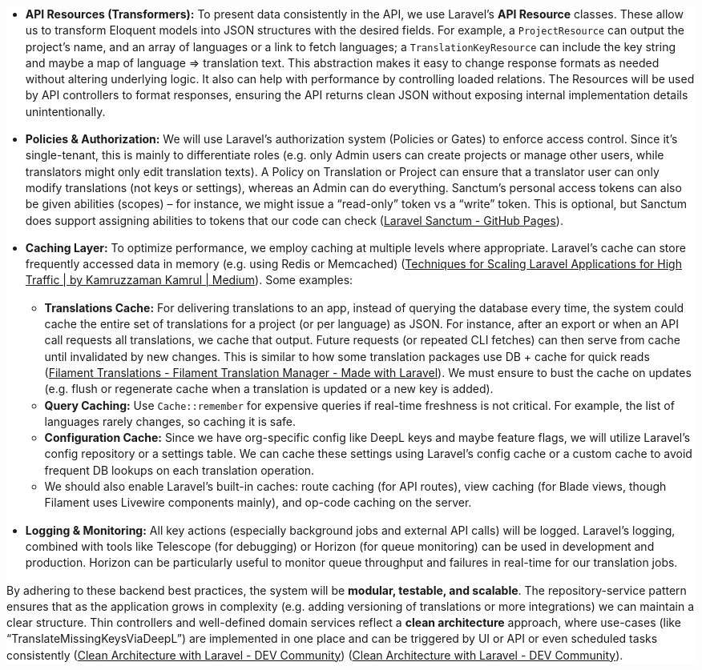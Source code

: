 -   **API Resources (Transformers):** To present data consistently in the API, we use Laravel’s **API Resource** classes. These allow us to transform Eloquent models into JSON structures with the desired fields. For example, a `ProjectResource` can output the project’s name, and an array of languages or a link to fetch languages; a `TranslationKeyResource` can include the key string and maybe a map of language => translation text. This abstraction makes it easy to change response formats as needed without altering underlying logic. It also can help with performance by controlling loaded relations. The Resources will be used by API controllers to format responses, ensuring the API returns clean JSON without exposing internal implementation details unintentionally.

-   **Policies & Authorization:** We will use Laravel’s authorization system (Policies or Gates) to enforce access control. Since it’s single-tenant, this is mainly to differentiate roles (e.g. only Admin users can create projects or manage other users, while translators might only edit translation texts). A Policy on Translation or Project can ensure that a translator user can only modify translations (not keys or settings), whereas an Admin can do everything. Sanctum’s personal access tokens can also be given abilities (scopes) – for instance, we might issue a “read-only” token vs a “write” token. This is optional, but Sanctum does support assigning abilities to tokens that our code can check ([Laravel Sanctum - GitHub Pages](https://devdocs-fr.github.io/laravel/7.x/sanctum.html#:~:text=Sanctum%20allows%20you%20to%20issue,using%20API%20tokens%2C%20the)).

-   **Caching Layer:** To optimize performance, we employ caching at multiple levels where appropriate. Laravel’s cache can store frequently accessed data in memory (e.g. using Redis or Memcached) ([Techniques for Scaling Laravel Applications for High Traffic | by Kamruzzaman Kamrul | Medium](https://medium.com/@kamruljpi/techniques-for-scaling-laravel-applications-for-high-traffic-d1b2394fb865#:~:text=)). Some examples:

    -   **Translations Cache:** For delivering translations to an app, instead of querying the database every time, the system could cache the entire set of translations for a project (or per language) as JSON. For instance, after an export or when an API call requests all translations, we cache that output. Future requests (or repeated CLI fetches) can then serve from cache until invalidated by new changes. This is similar to how some translation packages use DB + cache for quick reads ([Filament Translations - Filament Translation Manager - Made with Laravel](https://madewithlaravel.com/filament-translations#:~:text=Filament%20Translation%20Manager)). We must ensure to bust the cache on updates (e.g. flush or regenerate cache when a translation is updated or a new key is added).
    -   **Query Caching:** Use `Cache::remember` for expensive queries if real-time freshness is not critical. For example, the list of languages rarely changes, so caching it is safe.
    -   **Configuration Cache:** Since we have org-specific config like DeepL keys and maybe feature flags, we will utilize Laravel’s config repository or a settings table. We can cache these settings using Laravel’s config cache or a custom cache to avoid frequent DB lookups on each translation operation.
    -   We should also enable Laravel’s built-in caches: route caching (for API routes), view caching (for Blade views, though Filament uses Livewire components mainly), and op-code caching on the server.

-   **Logging & Monitoring:** All key actions (especially background jobs and external API calls) will be logged. Laravel’s logging, combined with tools like Telescope (for debugging) or Horizon (for queue monitoring) can be used in development and production. Horizon can be particularly useful to monitor queue throughput and failures in real-time for our translation jobs.

By adhering to these backend best practices, the system will be **modular, testable, and scalable**. The repository-service pattern ensures that as the application grows in complexity (e.g. adding versioning of translations or more integrations) we can maintain a clear structure. Thin controllers and well-defined domain services reflect a **clean architecture** approach, where use-cases (like “TranslateMissingKeysViaDeepL”) are implemented in one place and can be triggered by UI or API or even scheduled tasks consistently ([Clean Architecture with Laravel - DEV Community](https://dev.to/bdelespierre/how-to-implement-clean-architecture-with-laravel-2f2i#:~:text=So%20today%2C%20I%27m%20going%20to,Martin)) ([Clean Architecture with Laravel - DEV Community](https://dev.to/bdelespierre/how-to-implement-clean-architecture-with-laravel-2f2i#:~:text=So%2C%20how%20are%20we%20supposed,implement%20those%20use%20cases%20then)).
